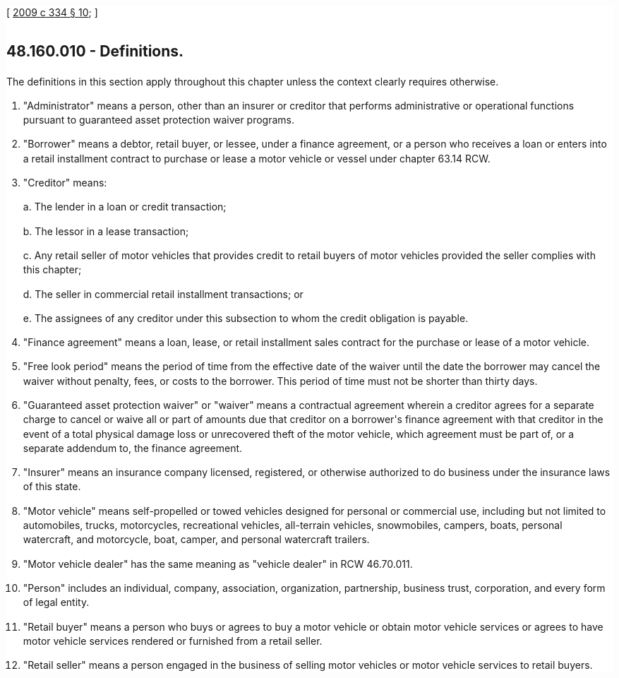 \[ [2009 c 334 § 10](http://lawfilesext.leg.wa.gov/biennium/2009-10/Pdf/Bills/Session%20Laws/House/1530.SL.pdf?cite=2009%20c%20334%20§%2010); \]

## 48.160.010 - Definitions.
The definitions in this section apply throughout this chapter unless the context clearly requires otherwise.

1. "Administrator" means a person, other than an insurer or creditor that performs administrative or operational functions pursuant to guaranteed asset protection waiver programs.

2. "Borrower" means a debtor, retail buyer, or lessee, under a finance agreement, or a person who receives a loan or enters into a retail installment contract to purchase or lease a motor vehicle or vessel under chapter 63.14 RCW.

3. "Creditor" means:

    a.  The lender in a loan or credit transaction;

    b.  The lessor in a lease transaction;

    c.  Any retail seller of motor vehicles that provides credit to retail buyers of motor vehicles provided the seller complies with this chapter;

    d.  The seller in commercial retail installment transactions; or

    e.  The assignees of any creditor under this subsection to whom the credit obligation is payable.

4. "Finance agreement" means a loan, lease, or retail installment sales contract for the purchase or lease of a motor vehicle.

5. "Free look period" means the period of time from the effective date of the waiver until the date the borrower may cancel the waiver without penalty, fees, or costs to the borrower. This period of time must not be shorter than thirty days.

6. "Guaranteed asset protection waiver" or "waiver" means a contractual agreement wherein a creditor agrees for a separate charge to cancel or waive all or part of amounts due that creditor on a borrower's finance agreement with that creditor in the event of a total physical damage loss or unrecovered theft of the motor vehicle, which agreement must be part of, or a separate addendum to, the finance agreement.

7. "Insurer" means an insurance company licensed, registered, or otherwise authorized to do business under the insurance laws of this state.

8. "Motor vehicle" means self-propelled or towed vehicles designed for personal or commercial use, including but not limited to automobiles, trucks, motorcycles, recreational vehicles, all-terrain vehicles, snowmobiles, campers, boats, personal watercraft, and motorcycle, boat, camper, and personal watercraft trailers.

9. "Motor vehicle dealer" has the same meaning as "vehicle dealer" in RCW 46.70.011.

10. "Person" includes an individual, company, association, organization, partnership, business trust, corporation, and every form of legal entity.

11. "Retail buyer" means a person who buys or agrees to buy a motor vehicle or obtain motor vehicle services or agrees to have motor vehicle services rendered or furnished from a retail seller.

12. "Retail seller" means a person engaged in the business of selling motor vehicles or motor vehicle services to retail buyers.
